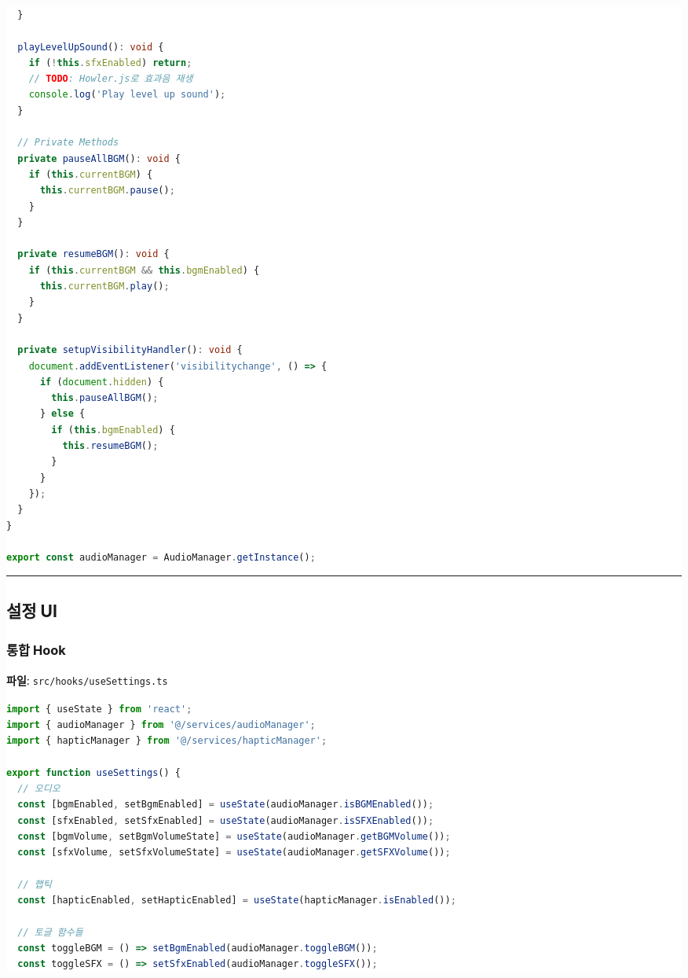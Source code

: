 ```typescript
  }

  playLevelUpSound(): void {
    if (!this.sfxEnabled) return;
    // TODO: Howler.js로 효과음 재생
    console.log('Play level up sound');
  }

  // Private Methods
  private pauseAllBGM(): void {
    if (this.currentBGM) {
      this.currentBGM.pause();
    }
  }

  private resumeBGM(): void {
    if (this.currentBGM && this.bgmEnabled) {
      this.currentBGM.play();
    }
  }

  private setupVisibilityHandler(): void {
    document.addEventListener('visibilitychange', () => {
      if (document.hidden) {
        this.pauseAllBGM();
      } else {
        if (this.bgmEnabled) {
          this.resumeBGM();
        }
      }
    });
  }
}

export const audioManager = AudioManager.getInstance();
```

---

## 설정 UI

### 통합 Hook

**파일**: `src/hooks/useSettings.ts`

```typescript
import { useState } from 'react';
import { audioManager } from '@/services/audioManager';
import { hapticManager } from '@/services/hapticManager';

export function useSettings() {
  // 오디오
  const [bgmEnabled, setBgmEnabled] = useState(audioManager.isBGMEnabled());
  const [sfxEnabled, setSfxEnabled] = useState(audioManager.isSFXEnabled());
  const [bgmVolume, setBgmVolumeState] = useState(audioManager.getBGMVolume());
  const [sfxVolume, setSfxVolumeState] = useState(audioManager.getSFXVolume());

  // 햅틱
  const [hapticEnabled, setHapticEnabled] = useState(hapticManager.isEnabled());

  // 토글 함수들
  const toggleBGM = () => setBgmEnabled(audioManager.toggleBGM());
  const toggleSFX = () => setSfxEnabled(audioManager.toggleSFX());
```